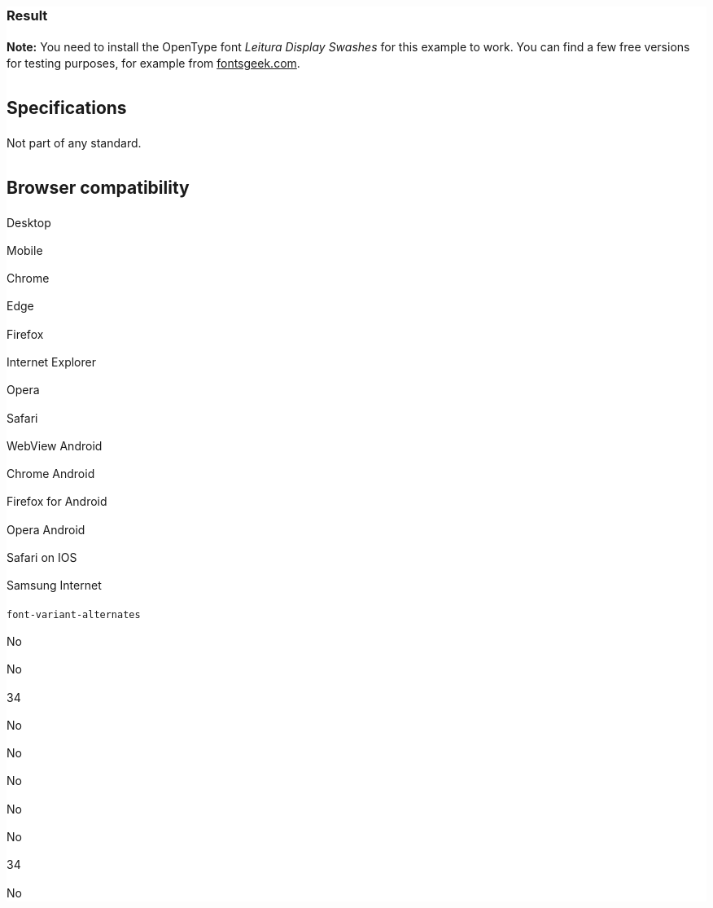 ### Result

**Note:** You need to install the OpenType font _Leitura Display Swashes_ for this example to work. You can find a few free versions for testing purposes, for example from [fontsgeek.com](https://fontsgeek.com/fonts/Leitura-Display-Swashes).

## Specifications

Not part of any standard.

## Browser compatibility

Desktop

Mobile

Chrome

Edge

Firefox

Internet Explorer

Opera

Safari

WebView Android

Chrome Android

Firefox for Android

Opera Android

Safari on IOS

Samsung Internet

`font-variant-alternates`

No

No

34

No

No

No

No

No

34

No
